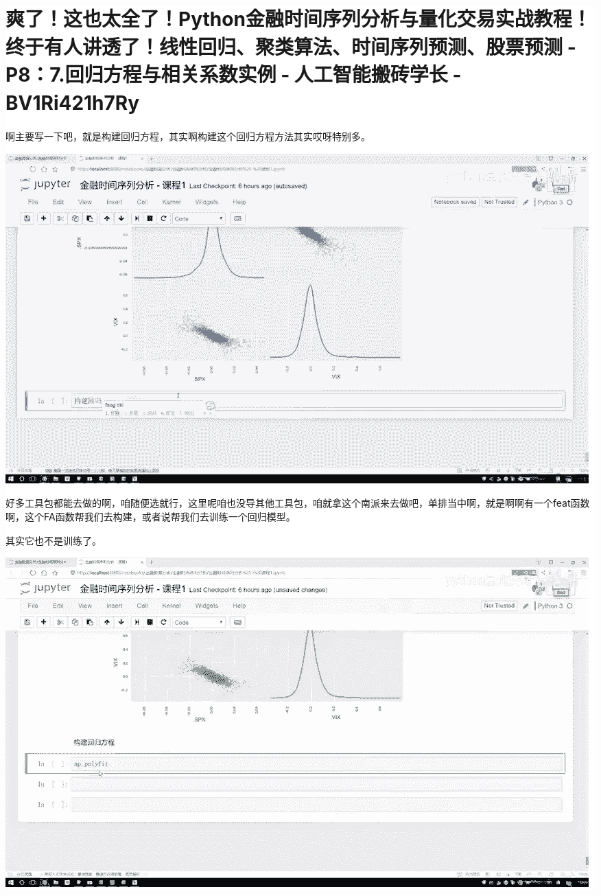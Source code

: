 # 爽了！这也太全了！Python金融时间序列分析与量化交易实战教程！终于有人讲透了！线性回归、聚类算法、时间序列预测、股票预测 - P8：7.回归方程与相关系数实例 - 人工智能搬砖学长 - BV1Ri421h7Ry

啊主要写一下吧，就是构建回归方程，其实啊构建这个回归方程方法其实哎呀特别多。

![](img/5e32cb08ebc21dc6b3c08528d68a8937_1.png)

好多工具包都能去做的啊，咱随便选就行，这里呢咱也没导其他工具包，咱就拿这个南派来去做吧，单排当中啊，就是啊啊有一个feat函数啊，这个FA函数帮我们去构建，或者说帮我们去训练一个回归模型。

其实它也不是训练了。

![](img/5e32cb08ebc21dc6b3c08528d68a8937_3.png)

